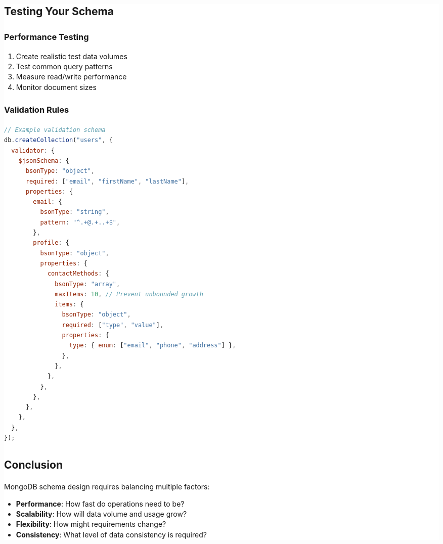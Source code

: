 ## Testing Your Schema

### Performance Testing

1. Create realistic test data volumes
2. Test common query patterns
3. Measure read/write performance
4. Monitor document sizes

### Validation Rules

```javascript
// Example validation schema
db.createCollection("users", {
  validator: {
    $jsonSchema: {
      bsonType: "object",
      required: ["email", "firstName", "lastName"],
      properties: {
        email: {
          bsonType: "string",
          pattern: "^.+@.+..+$",
        },
        profile: {
          bsonType: "object",
          properties: {
            contactMethods: {
              bsonType: "array",
              maxItems: 10, // Prevent unbounded growth
              items: {
                bsonType: "object",
                required: ["type", "value"],
                properties: {
                  type: { enum: ["email", "phone", "address"] },
                },
              },
            },
          },
        },
      },
    },
  },
});
```

## Conclusion

MongoDB schema design requires balancing multiple factors:

- **Performance**: How fast do operations need to be?
- **Scalability**: How will data volume and usage grow?
- **Flexibility**: How might requirements change?
- **Consistency**: What level of data consistency is required?
